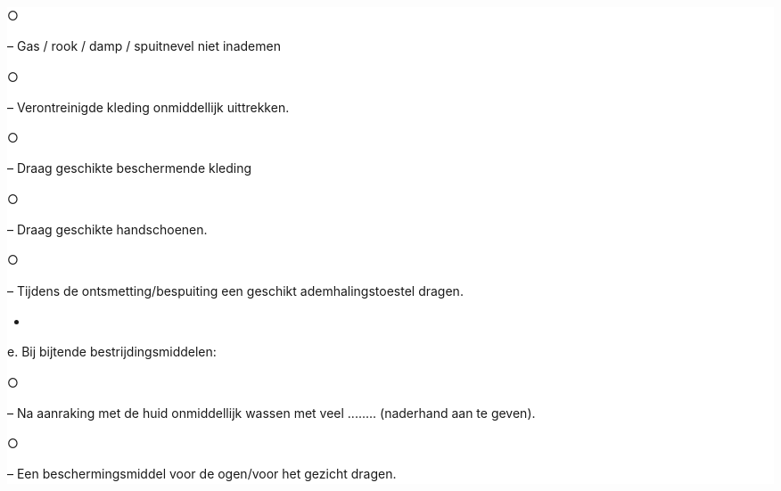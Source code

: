 ○ 

– Gas / rook / damp / spuitnevel niet inademen    

○ 

– Verontreinigde kleding onmiddellijk uittrekken.    

○ 

– Draag geschikte beschermende kleding    

○ 

– Draag geschikte handschoenen.    

○ 

– Tijdens de ontsmetting/bespuiting een geschikt ademhalingstoestel dragen.        

* 

e. Bij bijtende bestrijdingsmiddelen: 

○ 

– Na aanraking met de huid onmiddellijk wassen met veel ........ (naderhand aan te geven).    

○ 

– Een beschermingsmiddel voor de ogen/voor het gezicht dragen.         
